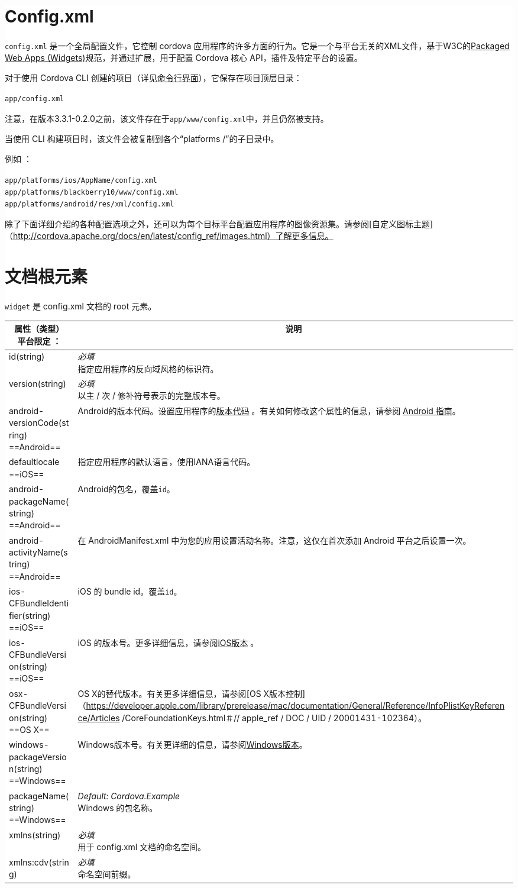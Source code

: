 # Config.xml

``config.xml`` 是一个全局配置文件，它控制 cordova 应用程序的许多方面的行为。它是一个与平台无关的XML文件，基于W3C的[Packaged Web Apps (Widgets)](http://www.w3.org/TR/widgets/)规范，并通过扩展，用于配置 Cordova 核心 API，插件及特定平台的设置。

对于使用 Cordova CLI 创建的项目（详见[命令行界面](http://cordova.apache.org/docs/en/latest/guide/cli/index.html)），它保存在项目顶层目录：

```
app/config.xml
```

注意，在版本3.3.1-0.2.0之前，该文件存在于``app/www/config.xml``中，并且仍然被支持。

当使用 CLI 构建项目时，该文件会被复制到各个“platforms /”的子目录中。

例如 ：

```
app/platforms/ios/AppName/config.xml
app/platforms/blackberry10/www/config.xml
app/platforms/android/res/xml/config.xml
```

除了下面详细介绍的各种配置选项之外，还可以为每个目标平台配置应用程序的图像资源集。请参阅[自定义图标主题]（http://cordova.apache.org/docs/en/latest/config_ref/images.html）了解更多信息。

# 文档根元素
``widget`` 是 config.xml 文档的 root 元素。

| 属性（类型）<br/> <span class="sub-header">平台限定 ：</span> | 说明                                                                                                                                                                                                                                              |
| ------------------------------------------------------------- | ------------------------------------------------------------------------------------------------------------------------------------------------------------------------------------------------------------------------------------------------- |
| id(string)                                                    | *必填* <br/> 指定应用程序的反向域风格的标识符。                                                                                                                                                                                                   |
| version(string)                                               | *必填* <br/> 以主 / 次 / 修补符号表示的完整版本号。                                                                                                                                                                                               |
| android-versionCode(string) <br/> ==Android==                 | Android的版本代码。设置应用程序的[版本代码](http://developer.android.com/tools/publishing/versioning.html) 。有关如何修改这个属性的信息，请参阅 [Android 指南](../guide/platforms/android/index.html#setting-the-version-code)。                  |
| defaultlocale <br /> ==iOS==                                  | 指定应用程序的默认语言，使用IANA语言代码。                                                                                                                                                                                                        |
| android-packageName(string) <br/> ==Android==                 | Android的包名，覆盖``id``。                                                                                                                                                                                                                       |
| android-activityName(string) <br/> ==Android==                | 在 AndroidManifest.xml 中为您的应用设置活动名称。注意，这仅在首次添加 Android 平台之后设置一次。                                                                                                                                                  |
| ios-CFBundleIdentifier(string)  <br/> ==iOS==                 | iOS 的 bundle id。覆盖``id``。                                                                                                                                                                                                                    |
| ios-CFBundleVersion(string) <br/> ==iOS==                     | iOS 的版本号。更多详细信息，请参阅[iOS版本](https://developer.apple.com/library/ios/documentation/General/Reference/InfoPlistKeyReference/Articles/CoreFoundationKeys.html#//apple_ref/doc/uid/20001431-102364) 。                                |
| osx-CFBundleVersion(string) <br/> ==OS X==                    | OS X的替代版本。有关更多详细信息，请参阅[OS X版本控制]（https://developer.apple.com/library/prerelease/mac/documentation/General/Reference/InfoPlistKeyReference/Articles /CoreFoundationKeys.html＃// apple_ref / DOC / UID / 20001431-102364）。 |
| windows-packageVersion(string) <br/> ==Windows==              | Windows版本号。有关更详细的信息，请参阅[Windows版本](https://msdn.microsoft.com/en-us/library/windows/apps/br211441.aspx)。                                                                                                                       |
| packageName(string) <br/> ==Windows==                         | *Default: Cordova.Example* <br/>  Windows 的包名称。                                                                                                                                                                                              |
| xmlns(string)                                                 | *必填* <br/> 用于 config.xml 文档的命名空间。                                                                                                                                                                                                     |
| xmlns:cdv(string)                                             | *必填* <br/> 命名空间前缀。                                                                                                                                                                                                                       |


[uses-sdk]:             http://developer.android.com/guide/topics/manifest/uses-sdk-element.html
[platform_spec]:        ../reference/cordova-cli/index.html#platform-spec
[plugin_preference]:    ../plugin_ref/spec.html#preference
[plugin_spec]:          ../reference/cordova-cli/index.html#plugin-spec
[plugin_cli]:           ../reference/cordova-cli/index.html#cordova-plugin-command
[whitelist_navigation]: ../reference/cordova-plugin-whitelist/index.html#navigation-whitelist
[whitelist_intent]:     ../reference/cordova-plugin-whitelist/index.html#intent-whitelist
[statusbar_plugin]:     ../reference/cordova-plugin-statusbar/
[edit_config]:          ../plugin_ref/spec.html#edit-config